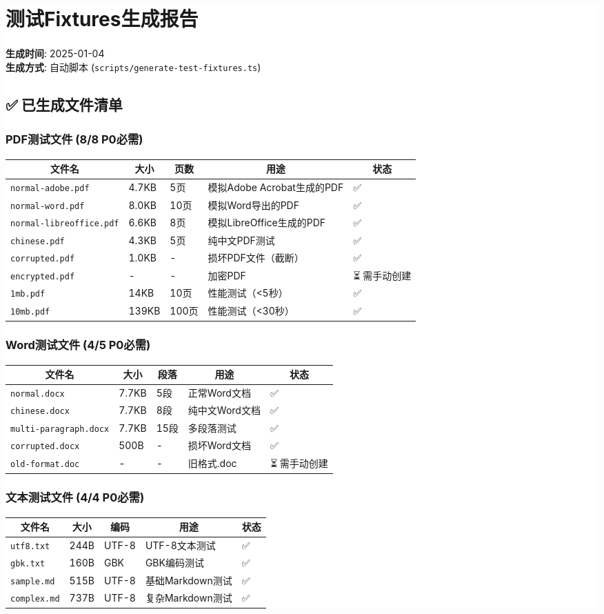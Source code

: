 # 测试Fixtures生成报告

**生成时间**: 2025-01-04  
**生成方式**: 自动脚本 (`scripts/generate-test-fixtures.ts`)

## ✅ 已生成文件清单

### PDF测试文件 (8/8 P0必需)

| 文件名 | 大小 | 页数 | 用途 | 状态 |
|--------|------|------|------|------|
| `normal-adobe.pdf` | 4.7KB | 5页 | 模拟Adobe Acrobat生成的PDF | ✅ |
| `normal-word.pdf` | 8.0KB | 10页 | 模拟Word导出的PDF | ✅ |
| `normal-libreoffice.pdf` | 6.6KB | 8页 | 模拟LibreOffice生成的PDF | ✅ |
| `chinese.pdf` | 4.3KB | 5页 | 纯中文PDF测试 | ✅ |
| `corrupted.pdf` | 1.0KB | - | 损坏PDF文件（截断） | ✅ |
| `encrypted.pdf` | - | - | 加密PDF | ⏳ 需手动创建 |
| `1mb.pdf` | 14KB | 10页 | 性能测试（<5秒） | ✅ |
| `10mb.pdf` | 139KB | 100页 | 性能测试（<30秒） | ✅ |

### Word测试文件 (4/5 P0必需)

| 文件名 | 大小 | 段落 | 用途 | 状态 |
|--------|------|------|------|------|
| `normal.docx` | 7.7KB | 5段 | 正常Word文档 | ✅ |
| `chinese.docx` | 7.7KB | 8段 | 纯中文Word文档 | ✅ |
| `multi-paragraph.docx` | 7.7KB | 15段 | 多段落测试 | ✅ |
| `corrupted.docx` | 500B | - | 损坏Word文档 | ✅ |
| `old-format.doc` | - | - | 旧格式.doc | ⏳ 需手动创建 |

### 文本测试文件 (4/4 P0必需)

| 文件名 | 大小 | 编码 | 用途 | 状态 |
|--------|------|------|------|------|
| `utf8.txt` | 244B | UTF-8 | UTF-8文本测试 | ✅ |
| `gbk.txt` | 160B | GBK | GBK编码测试 | ✅ |
| `sample.md` | 515B | UTF-8 | 基础Markdown测试 | ✅ |
| `complex.md` | 737B | UTF-8 | 复杂Markdown测试 | ✅ |
